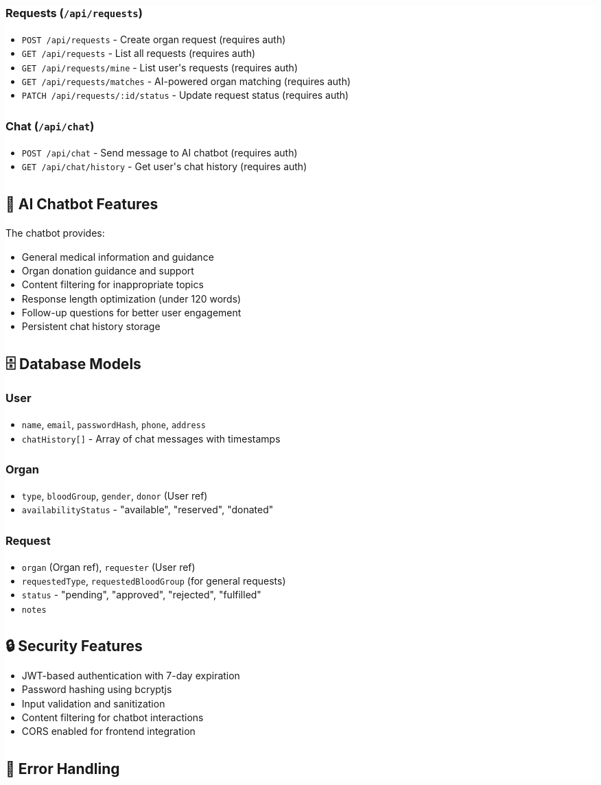 ### Requests (`/api/requests`)

- `POST /api/requests` - Create organ request (requires auth)
- `GET /api/requests` - List all requests (requires auth)
- `GET /api/requests/mine` - List user's requests (requires auth)
- `GET /api/requests/matches` - AI-powered organ matching (requires auth)
- `PATCH /api/requests/:id/status` - Update request status (requires auth)

### Chat (`/api/chat`)

- `POST /api/chat` - Send message to AI chatbot (requires auth)
- `GET /api/chat/history` - Get user's chat history (requires auth)

## 🤖 AI Chatbot Features

The chatbot provides:
- General medical information and guidance
- Organ donation guidance and support
- Content filtering for inappropriate topics
- Response length optimization (under 120 words)
- Follow-up questions for better user engagement
- Persistent chat history storage

## 🗄️ Database Models

### User
- `name`, `email`, `passwordHash`, `phone`, `address`
- `chatHistory[]` - Array of chat messages with timestamps

### Organ
- `type`, `bloodGroup`, `gender`, `donor` (User ref)
- `availabilityStatus` - "available", "reserved", "donated"

### Request
- `organ` (Organ ref), `requester` (User ref)
- `requestedType`, `requestedBloodGroup` (for general requests)
- `status` - "pending", "approved", "rejected", "fulfilled"
- `notes`

## 🔒 Security Features

- JWT-based authentication with 7-day expiration
- Password hashing using bcryptjs
- Input validation and sanitization
- Content filtering for chatbot interactions
- CORS enabled for frontend integration

## 🚨 Error Handling
